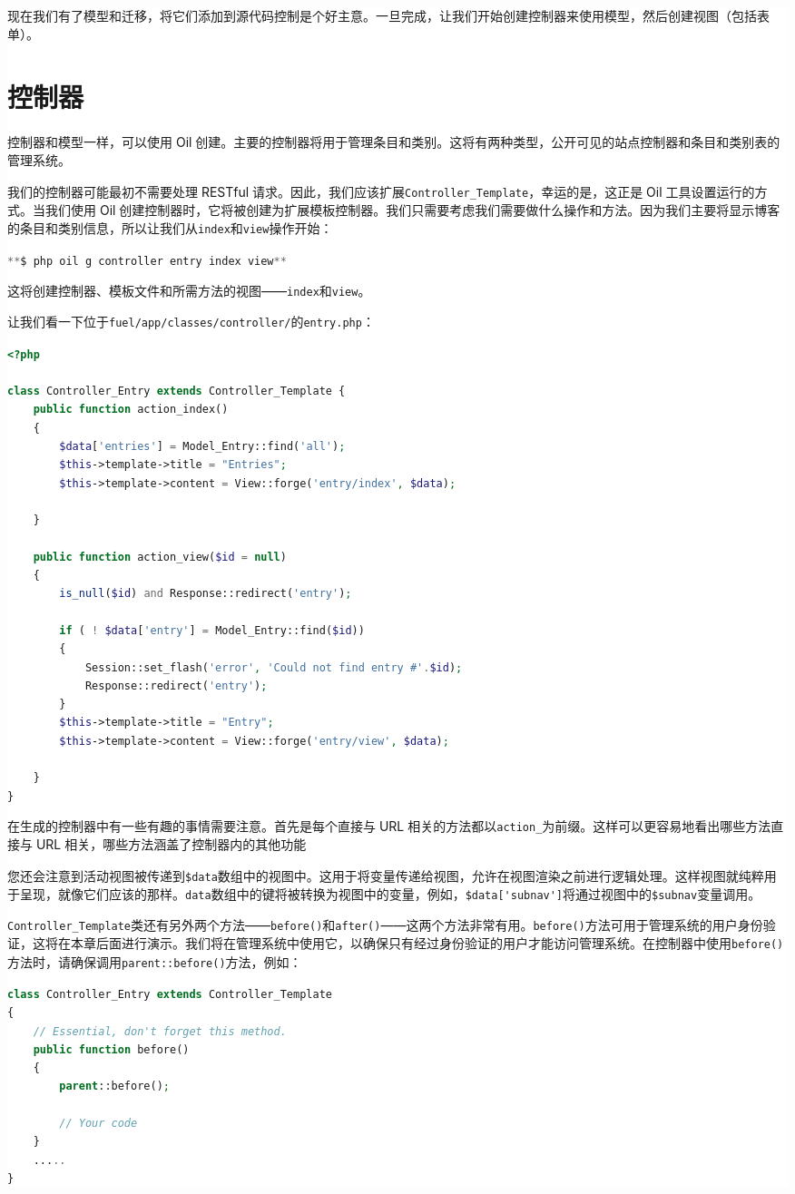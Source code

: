 现在我们有了模型和迁移，将它们添加到源代码控制是个好主意。一旦完成，让我们开始创建控制器来使用模型，然后创建视图（包括表单）。

# 控制器

控制器和模型一样，可以使用 Oil 创建。主要的控制器将用于管理条目和类别。这将有两种类型，公开可见的站点控制器和条目和类别表的管理系统。

我们的控制器可能最初不需要处理 RESTful 请求。因此，我们应该扩展`Controller_Template`，幸运的是，这正是 Oil 工具设置运行的方式。当我们使用 Oil 创建控制器时，它将被创建为扩展模板控制器。我们只需要考虑我们需要做什么操作和方法。因为我们主要将显示博客的条目和类别信息，所以让我们从`index`和`view`操作开始：

```php
**$ php oil g controller entry index view**

```

这将创建控制器、模板文件和所需方法的视图——`index`和`view`。

让我们看一下位于`fuel/app/classes/controller/`的`entry.php`：

```php
<?php

class Controller_Entry extends Controller_Template { 
    public function action_index()
    {
        $data['entries'] = Model_Entry::find('all');
        $this->template->title = "Entries";
        $this->template->content = View::forge('entry/index', $data);

    }

    public function action_view($id = null)
    {
        is_null($id) and Response::redirect('entry');

        if ( ! $data['entry'] = Model_Entry::find($id))
        {
            Session::set_flash('error', 'Could not find entry #'.$id);
            Response::redirect('entry');
        }
        $this->template->title = "Entry";
        $this->template->content = View::forge('entry/view', $data);

    }
}
```

在生成的控制器中有一些有趣的事情需要注意。首先是每个直接与 URL 相关的方法都以`action_`为前缀。这样可以更容易地看出哪些方法直接与 URL 相关，哪些方法涵盖了控制器内的其他功能

您还会注意到活动视图被传递到`$data`数组中的视图中。这用于将变量传递给视图，允许在视图渲染之前进行逻辑处理。这样视图就纯粹用于呈现，就像它们应该的那样。`data`数组中的键将被转换为视图中的变量，例如，`$data['subnav']`将通过视图中的`$subnav`变量调用。

`Controller_Template`类还有另外两个方法——`before()`和`after()`——这两个方法非常有用。`before()`方法可用于管理系统的用户身份验证，这将在本章后面进行演示。我们将在管理系统中使用它，以确保只有经过身份验证的用户才能访问管理系统。在控制器中使用`before()`方法时，请确保调用`parent::before()`方法，例如：

```php
class Controller_Entry extends Controller_Template
{
    // Essential, don't forget this method.
    public function before()
    {
        parent::before();

        // Your code
    }    
    .....
}
```
